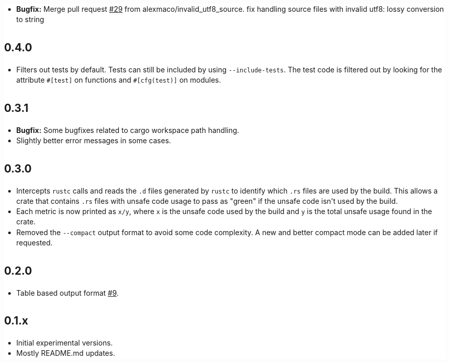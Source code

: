  - __Bugfix:__ Merge pull request [#29] from alexmaco/invalid_utf8_source. fix 
   handling source files with invalid utf8: lossy conversion to string

## 0.4.0
 - Filters out tests by default. Tests can still be included by using
   `--include-tests`. The test code is filtered out by looking for the attribute
   `#[test]` on functions and `#[cfg(test)]` on modules.

## 0.3.1
 - __Bugfix:__ Some bugfixes related to cargo workspace path handling.
 - Slightly better error messages in some cases.

## 0.3.0
 - Intercepts `rustc` calls and reads the `.d` files generated by `rustc` to
   identify which `.rs` files are used by the build. This allows a crate that
   contains `.rs` files with unsafe code usage to pass as "green" if the unsafe
   code isn't used by the build.
 - Each metric is now printed as `x/y`, where `x` is the unsafe code used by the
   build and `y` is the total unsafe usage found in the crate.
 - Removed the `--compact` output format to avoid some code complexity. A new
   and better compact mode can be added later if requested.

## 0.2.0
 - Table based output format [#9].

## 0.1.x
 - Initial experimental versions.
 - Mostly README.md updates.

[#9]: https://github.com/rust-secure-code/cargo-geiger/pull/9
[#16]: https://github.com/rust-secure-code/cargo-geiger/issues/16
[#28]: https://github.com/rust-secure-code/cargo-geiger/issues/28
[#29]: https://github.com/rust-secure-code/cargo-geiger/issues/29
[#30]: https://github.com/rust-secure-code/cargo-geiger/issues/30
[#33]: https://github.com/rust-secure-code/cargo-geiger/issues/33
[#38]: https://github.com/rust-secure-code/cargo-geiger/issues/38
[#40]: https://github.com/rust-secure-code/cargo-geiger/issues/40
[#46]: https://github.com/rust-secure-code/cargo-geiger/issues/46
[#52]: https://github.com/rust-secure-code/cargo-geiger/issues/52
[#57]: https://github.com/rust-secure-code/cargo-geiger/issues/57
[#59]: https://github.com/rust-secure-code/cargo-geiger/issues/59
[#66]: https://github.com/rust-secure-code/cargo-geiger/issues/66
[#70]: https://github.com/rust-secure-code/cargo-geiger/pull/70
[#71]: https://github.com/rust-secure-code/cargo-geiger/issues/71
[#72]: https://github.com/rust-secure-code/cargo-geiger/pull/72
[#76]: https://github.com/rust-secure-code/cargo-geiger/pull/76
[#77]: https://github.com/rust-secure-code/cargo-geiger/pull/77
[#79]: https://github.com/rust-secure-code/cargo-geiger/issues/79
[#85]: https://github.com/rust-secure-code/cargo-geiger/pull/85
[#98]: https://github.com/rust-secure-code/cargo-geiger/pull/98
[#99]: https://github.com/rust-secure-code/cargo-geiger/pull/99
[#105]: https://github.com/rust-secure-code/cargo-geiger/issues/105
[#114]: https://github.com/rust-secure-code/cargo-geiger/pull/114
[#115]: https://github.com/rust-secure-code/cargo-geiger/pull/115
[#118]: https://github.com/rust-secure-code/cargo-geiger/pull/118
[#120]: https://github.com/rust-secure-code/cargo-geiger/pull/120
[#121]: https://github.com/rust-secure-code/cargo-geiger/pull/121
[#122]: https://github.com/rust-secure-code/cargo-geiger/pull/122
[#124]: https://github.com/rust-secure-code/cargo-geiger/pull/124
[#125]: https://github.com/rust-secure-code/cargo-geiger/pull/125
[#126]: https://github.com/rust-secure-code/cargo-geiger/pull/126
[#127]: https://github.com/rust-secure-code/cargo-geiger/pull/127
[#128]: https://github.com/rust-secure-code/cargo-geiger/pull/128
[#129]: https://github.com/rust-secure-code/cargo-geiger/pull/129
[#130]: https://github.com/rust-secure-code/cargo-geiger/pull/130
[#131]: https://github.com/rust-secure-code/cargo-geiger/pull/131
[#132]: https://github.com/rust-secure-code/cargo-geiger/pull/132
[#133]: https://github.com/rust-secure-code/cargo-geiger/pull/133
[#134]: https://github.com/rust-secure-code/cargo-geiger/pull/134
[#135]: https://github.com/rust-secure-code/cargo-geiger/pull/135
[#136]: https://github.com/rust-secure-code/cargo-geiger/pull/136
[#138]: https://github.com/rust-secure-code/cargo-geiger/pull/138
[#139]: https://github.com/rust-secure-code/cargo-geiger/pull/139
[#140]: https://github.com/rust-secure-code/cargo-geiger/pull/140
[#141]: https://github.com/rust-secure-code/cargo-geiger/pull/141
[#142]: https://github.com/rust-secure-code/cargo-geiger/pull/142
[#143]: https://github.com/rust-secure-code/cargo-geiger/pull/143
[#146]: https://github.com/rust-secure-code/cargo-geiger/pull/146
[#147]: https://github.com/rust-secure-code/cargo-geiger/pull/147
[#148]: https://github.com/rust-secure-code/cargo-geiger/pull/148
[#151]: https://github.com/rust-secure-code/cargo-geiger/issues/151
[#153]: https://github.com/rust-secure-code/cargo-geiger/pull/153
[#154]: https://github.com/rust-secure-code/cargo-geiger/pull/154
[#156]: https://github.com/rust-secure-code/cargo-geiger/pull/156
[#157]: https://github.com/rust-secure-code/cargo-geiger/pull/157
[#158]: https://github.com/rust-secure-code/cargo-geiger/pull/158
[#159]: https://github.com/rust-secure-code/cargo-geiger/pull/159
[#161]: https://github.com/rust-secure-code/cargo-geiger/pull/161
[#162]: https://github.com/rust-secure-code/cargo-geiger/pull/162
[#164]: https://github.com/rust-secure-code/cargo-geiger/pull/164
[#165]: https://github.com/rust-secure-code/cargo-geiger/pull/165
[#166]: https://github.com/rust-secure-code/cargo-geiger/issues/166
[#167]: https://github.com/rust-secure-code/cargo-geiger/pull/167
[#171]: https://github.com/rust-secure-code/cargo-geiger/pull/171
[#173]: https://github.com/rust-secure-code/cargo-geiger/pull/173
[#176]: https://github.com/rust-secure-code/cargo-geiger/pull/176
[#178]: https://github.com/rust-secure-code/cargo-geiger/pull/178
[#180]: https://github.com/rust-secure-code/cargo-geiger/pull/180
[#182]: https://github.com/rust-secure-code/cargo-geiger/pull/182
[#183]: https://github.com/rust-secure-code/cargo-geiger/pull/183
[#184]: https://github.com/rust-secure-code/cargo-geiger/pull/184
[#188]: https://github.com/rust-secure-code/cargo-geiger/pull/188

[#189]: https://github.com/rust-secure-code/cargo-geiger/pull/189
[#191]: https://github.com/rust-secure-code/cargo-geiger/pull/191
[#192]: https://github.com/rust-secure-code/cargo-geiger/pull/192
[#196]: https://github.com/rust-secure-code/cargo-geiger/pull/196
[#197]: https://github.com/rust-secure-code/cargo-geiger/pull/197
[#198]: https://github.com/rust-secure-code/cargo-geiger/pull/198
[#199]: https://github.com/rust-secure-code/cargo-geiger/pull/199
[#201]: https://github.com/rust-secure-code/cargo-geiger/pull/201
[geiger]: https://crates.io/crates/geiger
[pico-args]: https://crates.io/crates/pico-args